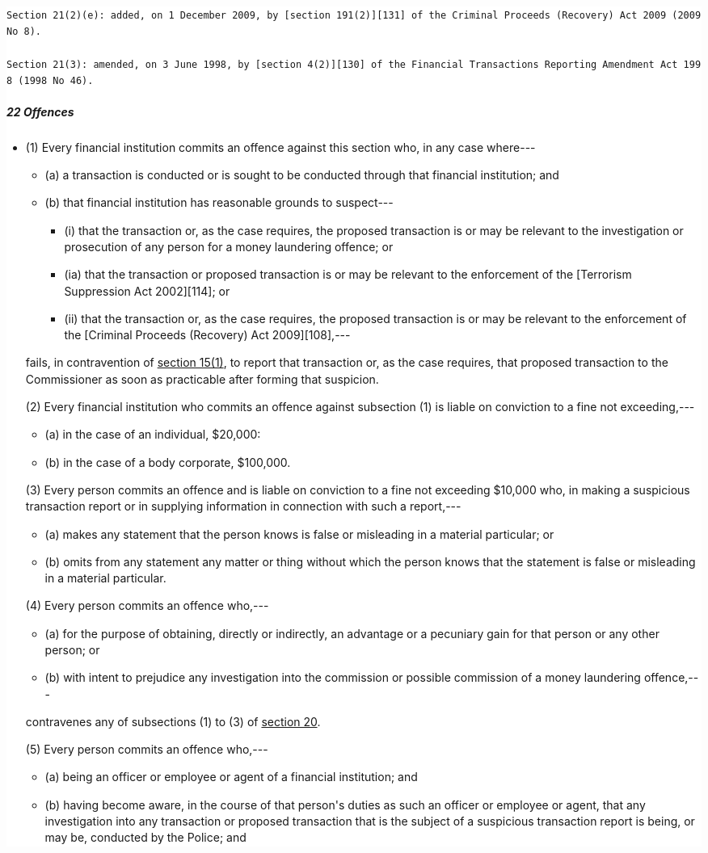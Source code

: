     Section 21(2)(e): added, on 1 December 2009, by [section 191(2)][131] of the Criminal Proceeds (Recovery) Act 2009 (2009 No 8).
    
    Section 21(3): amended, on 3 June 1998, by [section 4(2)][130] of the Financial Transactions Reporting Amendment Act 1998 (1998 No 46).

##### 22 Offences
    
*   (1) Every financial institution commits an offence against this section who, in any case where---
        
    *   (a) a transaction is conducted or is sought to be conducted through that financial institution; and
    
    *   (b) that financial institution has reasonable grounds to suspect---
            
        *   (i) that the transaction or, as the case requires, the proposed transaction is or may be relevant to the investigation or prosecution of any person for a money laundering offence; or
        
        *   (ia) that the transaction or proposed transaction is or may be relevant to the enforcement of the [Terrorism Suppression Act 2002][114]; or
        
        *   (ii) that the transaction or, as the case requires, the proposed transaction is or may be relevant to the enforcement of the [Criminal Proceeds (Recovery) Act 2009][108],---
        
        
    
    fails, in contravention of [section 15(1)][23], to report that transaction or, as the case requires, that proposed transaction to the Commissioner as soon as practicable after forming that suspicion.
    
    (2) Every financial institution who commits an offence against subsection (1) is liable on conviction to a fine not exceeding,---
        
    *   (a) in the case of an individual, $20,000:
    
    *   (b) in the case of a body corporate, $100,000\.
    
    (3) Every person commits an offence and is liable on conviction to a fine not exceeding $10,000 who, in making a suspicious transaction report or in supplying information in connection with such a report,---
        
    *   (a) makes any statement that the person knows is false or misleading in a material particular; or
    
    *   (b) omits from any statement any matter or thing without which the person knows that the statement is false or misleading in a material particular.
    
    (4) Every person commits an offence who,---
        
    *   (a) for the purpose of obtaining, directly or indirectly, an advantage or a pecuniary gain for that person or any other person; or
    
    *   (b) with intent to prejudice any investigation into the commission or possible commission of a money laundering offence,---
    
    contravenes any of subsections (1) to (3) of [section 20][28].
    
    (5) Every person commits an offence who,---
        
    *   (a) being an officer or employee or agent of a financial institution; and
    
    *   (b) having become aware, in the course of that person's duties as such an officer or employee or agent, that any investigation into any transaction or proposed transaction that is the subject of a suspicious transaction report is being, or may be, conducted by the Police; and
    

[0]: http://www.legislation.govt.nz/act/public/1996/0009/latest/link.aspx?id=DLM195466
[1]: http://www.legislation.govt.nz/act/public/1996/0009/latest/whole.html#DLM373806
[2]: http://www.legislation.govt.nz/act/public/1996/0009/latest/whole.html#DLM373808
[3]: http://www.legislation.govt.nz/act/public/1996/0009/latest/whole.html#DLM373809
[4]: http://www.legislation.govt.nz/act/public/1996/0009/latest/whole.html#DLM373810
[5]: http://www.legislation.govt.nz/act/public/1996/0009/latest/whole.html#DLM373873
[6]: http://www.legislation.govt.nz/act/public/1996/0009/latest/whole.html#DLM373879
[7]: http://www.legislation.govt.nz/act/public/1996/0009/latest/whole.html#DLM373880
[8]: http://www.legislation.govt.nz/act/public/1996/0009/latest/whole.html#DLM373881
[9]: http://www.legislation.govt.nz/act/public/1996/0009/latest/whole.html#DLM373882
[10]: http://www.legislation.govt.nz/act/public/1996/0009/latest/whole.html#DLM373883
[11]: http://www.legislation.govt.nz/act/public/1996/0009/latest/whole.html#DLM373884
[12]: http://www.legislation.govt.nz/act/public/1996/0009/latest/whole.html#DLM373886
[13]: http://www.legislation.govt.nz/act/public/1996/0009/latest/whole.html#DLM373887
[14]: http://www.legislation.govt.nz/act/public/1996/0009/latest/whole.html#DLM373889
[15]: http://www.legislation.govt.nz/act/public/1996/0009/latest/whole.html#DLM373890
[16]: http://www.legislation.govt.nz/act/public/1996/0009/latest/whole.html#DLM373891
[17]: http://www.legislation.govt.nz/act/public/1996/0009/latest/whole.html#DLM373892
[18]: http://www.legislation.govt.nz/act/public/1996/0009/latest/whole.html#DLM373894
[19]: http://www.legislation.govt.nz/act/public/1996/0009/latest/whole.html#DLM373895
[20]: http://www.legislation.govt.nz/act/public/1996/0009/latest/whole.html#DLM373896
[21]: http://www.legislation.govt.nz/act/public/1996/0009/latest/whole.html#DLM373897
[22]: http://www.legislation.govt.nz/act/public/1996/0009/latest/whole.html#DLM373898
[23]: http://www.legislation.govt.nz/act/public/1996/0009/latest/whole.html#DLM373899
[24]: http://www.legislation.govt.nz/act/public/1996/0009/latest/whole.html#DLM374103
[25]: http://www.legislation.govt.nz/act/public/1996/0009/latest/whole.html#DLM374104
[26]: http://www.legislation.govt.nz/act/public/1996/0009/latest/whole.html#DLM374108
[27]: http://www.legislation.govt.nz/act/public/1996/0009/latest/whole.html#DLM374112
[28]: http://www.legislation.govt.nz/act/public/1996/0009/latest/whole.html#DLM374113
[29]: http://www.legislation.govt.nz/act/public/1996/0009/latest/whole.html#DLM374114
[30]: http://www.legislation.govt.nz/act/public/1996/0009/latest/whole.html#DLM374118
[31]: http://www.legislation.govt.nz/act/public/1996/0009/latest/whole.html#DLM374121
[32]: http://www.legislation.govt.nz/act/public/1996/0009/latest/whole.html#DLM374122
[33]: http://www.legislation.govt.nz/act/public/1996/0009/latest/whole.html#DLM374123
[34]: http://www.legislation.govt.nz/act/public/1996/0009/latest/whole.html#DLM374124
[35]: http://www.legislation.govt.nz/act/public/1996/0009/latest/whole.html#DLM374125
[36]: http://www.legislation.govt.nz/act/public/1996/0009/latest/whole.html#DLM374126
[37]: http://www.legislation.govt.nz/act/public/1996/0009/latest/whole.html#DLM374127
[38]: http://www.legislation.govt.nz/act/public/1996/0009/latest/whole.html#DLM374128
[39]: http://www.legislation.govt.nz/act/public/1996/0009/latest/whole.html#DLM374131
[40]: http://www.legislation.govt.nz/act/public/1996/0009/latest/whole.html#DLM374132
[41]: http://www.legislation.govt.nz/act/public/1996/0009/latest/whole.html#DLM374134
[42]: http://www.legislation.govt.nz/act/public/1996/0009/latest/whole.html#DLM374136
[43]: http://www.legislation.govt.nz/act/public/1996/0009/latest/whole.html#DLM374137
[44]: http://www.legislation.govt.nz/act/public/1996/0009/latest/whole.html#DLM374138
[45]: http://www.legislation.govt.nz/act/public/1996/0009/latest/whole.html#DLM374139
[46]: http://www.legislation.govt.nz/act/public/1996/0009/latest/whole.html#DLM374140
[47]: http://www.legislation.govt.nz/act/public/1996/0009/latest/whole.html#DLM374141
[48]: http://www.legislation.govt.nz/act/public/1996/0009/latest/whole.html#DLM374142
[49]: http://www.legislation.govt.nz/act/public/1996/0009/latest/whole.html#DLM374143
[50]: http://www.legislation.govt.nz/act/public/1996/0009/latest/whole.html#DLM374145
[51]: http://www.legislation.govt.nz/act/public/1996/0009/latest/whole.html#DLM374154
[52]: http://www.legislation.govt.nz/act/public/1996/0009/latest/whole.html#DLM374157
[53]: http://www.legislation.govt.nz/act/public/1996/0009/latest/whole.html#DLM374160
[54]: http://www.legislation.govt.nz/act/public/1996/0009/latest/whole.html#DLM374162
[55]: http://www.legislation.govt.nz/act/public/1996/0009/latest/whole.html#DLM374167
[56]: http://www.legislation.govt.nz/act/public/1996/0009/latest/whole.html#DLM374169
[57]: http://www.legislation.govt.nz/act/public/1996/0009/latest/whole.html#DLM374170
[58]: http://www.legislation.govt.nz/act/public/1996/0009/latest/whole.html#DLM374171
[59]: http://www.legislation.govt.nz/act/public/1996/0009/latest/whole.html#DLM374173
[60]: http://www.legislation.govt.nz/act/public/1996/0009/latest/whole.html#DLM374174
[61]: http://www.legislation.govt.nz/act/public/1996/0009/latest/whole.html#DLM374175
[62]: http://www.legislation.govt.nz/act/public/1996/0009/latest/whole.html#DLM374177
[63]: http://www.legislation.govt.nz/act/public/1996/0009/latest/whole.html#DLM374178
[64]: http://www.legislation.govt.nz/act/public/1996/0009/latest/whole.html#DLM374179
[65]: http://www.legislation.govt.nz/act/public/1996/0009/latest/whole.html#DLM374180
[66]: http://www.legislation.govt.nz/act/public/1996/0009/latest/whole.html#DLM374181
[67]: http://www.legislation.govt.nz/act/public/1996/0009/latest/whole.html#DLM374182
[68]: http://www.legislation.govt.nz/act/public/1996/0009/latest/whole.html#DLM374183
[69]: http://www.legislation.govt.nz/act/public/1996/0009/latest/whole.html#DLM374184
[70]: http://www.legislation.govt.nz/act/public/1996/0009/latest/whole.html#DLM374185
[71]: http://www.legislation.govt.nz/act/public/1996/0009/latest/whole.html#DLM374186
[72]: http://www.legislation.govt.nz/act/public/1996/0009/latest/whole.html#DLM374187
[73]: http://www.legislation.govt.nz/act/public/1996/0009/latest/whole.html#DLM374188
[74]: http://www.legislation.govt.nz/act/public/1996/0009/latest/whole.html#DLM374190
[75]: http://www.legislation.govt.nz/act/public/1996/0009/latest/whole.html#DLM374191
[76]: http://www.legislation.govt.nz/act/public/1996/0009/latest/whole.html#DLM374192
[77]: http://www.legislation.govt.nz/act/public/1996/0009/latest/whole.html#DLM374194
[78]: http://www.legislation.govt.nz/act/public/1996/0009/latest/whole.html#DLM374195
[79]: http://www.legislation.govt.nz/act/public/1996/0009/latest/whole.html#DLM374196
[80]: http://www.legislation.govt.nz/act/public/1996/0009/latest/link.aspx?id=DLM1451426
[81]: http://www.legislation.govt.nz/act/public/1996/0009/latest/link.aspx?id=DLM2141072
[82]: http://www.legislation.govt.nz/act/public/1996/0009/latest/link.aspx?id=DLM216626